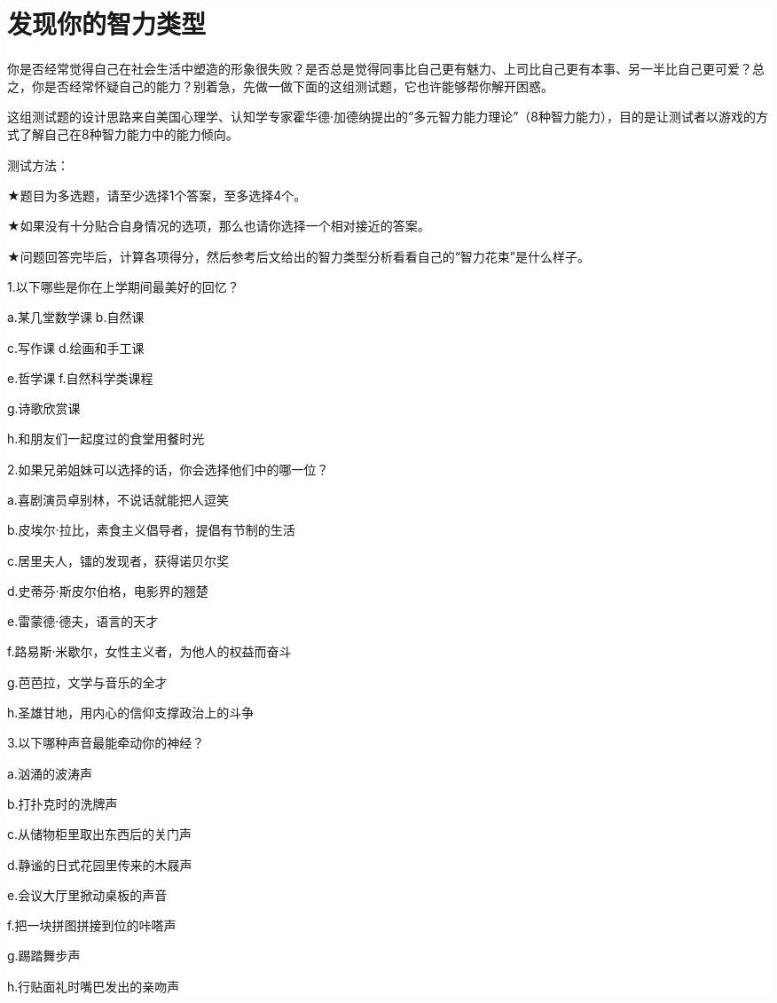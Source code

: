 # 发现你的智力类型

你是否经常觉得自己在社会生活中塑造的形象很失败？是否总是觉得同事比自己更有魅力、上司比自己更有本事、另一半比自己更可爱？总之，你是否经常怀疑自己的能力？别着急，先做一做下面的这组测试题，它也许能够帮你解开困惑。 

这组测试题的设计思路来自美国心理学、认知学专家霍华德·加德纳提出的“多元智力能力理论”（8种智力能力），目的是让测试者以游戏的方式了解自己在8种智力能力中的能力倾向。 

测试方法： 

★题目为多选题，请至少选择1个答案，至多选择4个。 

★如果没有十分贴合自身情况的选项，那么也请你选择一个相对接近的答案。 

★问题回答完毕后，计算各项得分，然后参考后文给出的智力类型分析看看自己的“智力花束”是什么样子。 

1.以下哪些是你在上学期间最美好的回忆？ 

a.某几堂数学课 b.自然课 

c.写作课 d.绘画和手工课 

e.哲学课 f.自然科学类课程 

g.诗歌欣赏课 

h.和朋友们一起度过的食堂用餐时光 

2.如果兄弟姐妹可以选择的话，你会选择他们中的哪一位？ 

a.喜剧演员卓别林，不说话就能把人逗笑 

b.皮埃尔·拉比，素食主义倡导者，提倡有节制的生活 

c.居里夫人，镭的发现者，获得诺贝尔奖 

d.史蒂芬·斯皮尔伯格，电影界的翘楚 

e.雷蒙德·德夫，语言的天才 

f.路易斯·米歇尔，女性主义者，为他人的权益而奋斗 

g.芭芭拉，文学与音乐的全才 

h.圣雄甘地，用内心的信仰支撑政治上的斗争 

3.以下哪种声音最能牵动你的神经？ 

a.汹涌的波涛声 

b.打扑克时的洗牌声 

c.从储物柜里取出东西后的关门声 

d.静谧的日式花园里传来的木屐声 

e.会议大厅里掀动桌板的声音 

f.把一块拼图拼接到位的咔嗒声 

g.踢踏舞步声 

h.行贴面礼时嘴巴发出的亲吻声 
